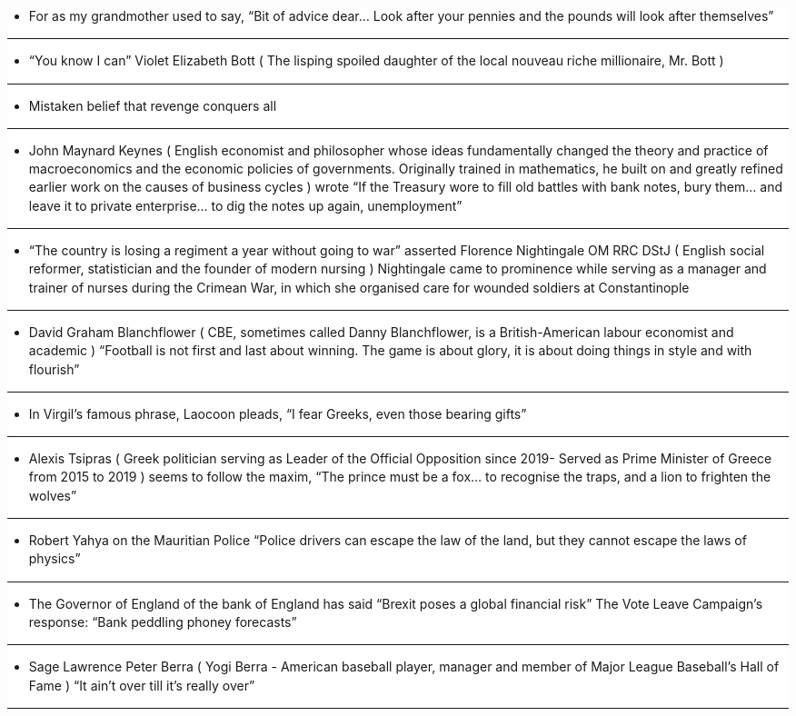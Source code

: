 - For as my grandmother used to say, “Bit of advice dear… Look after your pennies and the pounds will look after themselves”

---

- “You know I can” Violet Elizabeth Bott ( The lisping spoiled daughter of the local nouveau riche millionaire, Mr. Bott )

---

- Mistaken belief that revenge conquers all

---

- John Maynard Keynes ( English economist and philosopher whose ideas fundamentally changed the theory and practice of macroeconomics and the economic policies of governments. Originally trained in mathematics, he built on and greatly refined earlier work on the causes of business cycles ) wrote “If the Treasury wore to fill old battles with bank notes, bury them… and leave it to private enterprise… to dig the notes up again, unemployment”

---

- “The country is losing a regiment a year without going to war” asserted Florence Nightingale OM RRC DStJ ( English social reformer, statistician and the founder of modern nursing ) Nightingale came to prominence while serving as a manager and trainer of nurses during the Crimean War, in which she organised care for wounded soldiers at Constantinople

---

- David Graham Blanchflower ( CBE, sometimes called Danny Blanchflower, is a British-American labour economist and academic ) “Football is not first and last about winning. The game is about glory, it is about doing things in style and with flourish”

---

- In Virgil’s famous phrase, Laocoon pleads, “I fear Greeks, even those bearing gifts”

---

- Alexis Tsipras ( Greek politician serving as Leader of the Official Opposition since 2019- Served as Prime Minister of Greece from 2015 to 2019 ) seems to follow the maxim, “The prince must be a fox… to recognise the traps, and a lion to frighten the wolves”

---

- Robert Yahya on the Mauritian Police “Police drivers can escape the law of the land, but they cannot escape the laws of physics”

---

- The Governor of England of the bank of England has said “Brexit poses a global financial risk” The Vote Leave Campaign’s response: “Bank peddling phoney forecasts”

---

- Sage Lawrence Peter Berra ( Yogi Berra - American baseball player, manager and member of Major League Baseball’s Hall of Fame ) “It ain’t over till it’s really over”

---
